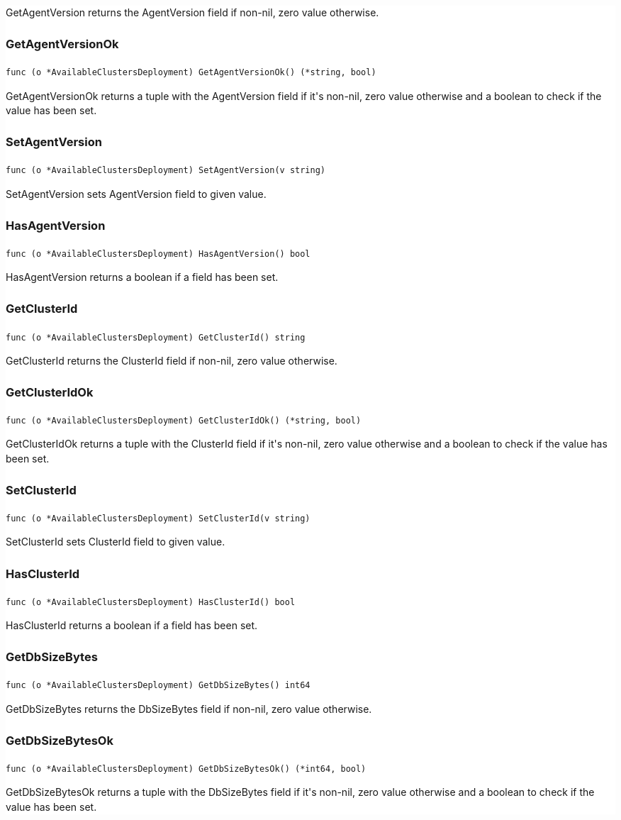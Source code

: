 GetAgentVersion returns the AgentVersion field if non-nil, zero value otherwise.

### GetAgentVersionOk

`func (o *AvailableClustersDeployment) GetAgentVersionOk() (*string, bool)`

GetAgentVersionOk returns a tuple with the AgentVersion field if it's non-nil, zero value otherwise
and a boolean to check if the value has been set.

### SetAgentVersion

`func (o *AvailableClustersDeployment) SetAgentVersion(v string)`

SetAgentVersion sets AgentVersion field to given value.

### HasAgentVersion

`func (o *AvailableClustersDeployment) HasAgentVersion() bool`

HasAgentVersion returns a boolean if a field has been set.
### GetClusterId

`func (o *AvailableClustersDeployment) GetClusterId() string`

GetClusterId returns the ClusterId field if non-nil, zero value otherwise.

### GetClusterIdOk

`func (o *AvailableClustersDeployment) GetClusterIdOk() (*string, bool)`

GetClusterIdOk returns a tuple with the ClusterId field if it's non-nil, zero value otherwise
and a boolean to check if the value has been set.

### SetClusterId

`func (o *AvailableClustersDeployment) SetClusterId(v string)`

SetClusterId sets ClusterId field to given value.

### HasClusterId

`func (o *AvailableClustersDeployment) HasClusterId() bool`

HasClusterId returns a boolean if a field has been set.
### GetDbSizeBytes

`func (o *AvailableClustersDeployment) GetDbSizeBytes() int64`

GetDbSizeBytes returns the DbSizeBytes field if non-nil, zero value otherwise.

### GetDbSizeBytesOk

`func (o *AvailableClustersDeployment) GetDbSizeBytesOk() (*int64, bool)`

GetDbSizeBytesOk returns a tuple with the DbSizeBytes field if it's non-nil, zero value otherwise
and a boolean to check if the value has been set.
